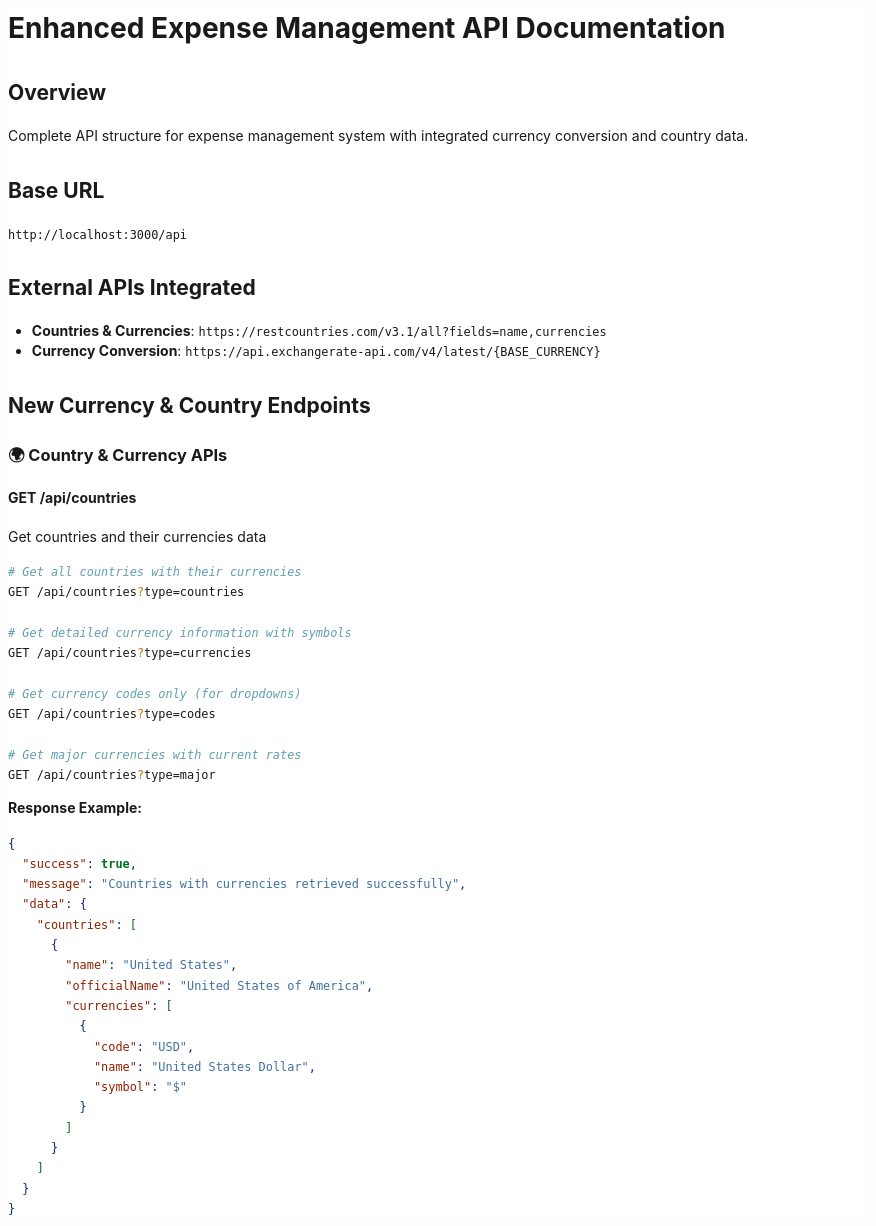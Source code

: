 # Enhanced Expense Management API Documentation

## Overview
Complete API structure for expense management system with integrated currency conversion and country data.

## Base URL
```
http://localhost:3000/api
```

## External APIs Integrated
- **Countries & Currencies**: `https://restcountries.com/v3.1/all?fields=name,currencies`
- **Currency Conversion**: `https://api.exchangerate-api.com/v4/latest/{BASE_CURRENCY}`

## New Currency & Country Endpoints

### 🌍 Country & Currency APIs

#### GET /api/countries
Get countries and their currencies data
```bash
# Get all countries with their currencies
GET /api/countries?type=countries

# Get detailed currency information with symbols
GET /api/countries?type=currencies  

# Get currency codes only (for dropdowns)
GET /api/countries?type=codes

# Get major currencies with current rates
GET /api/countries?type=major
```

**Response Example:**
```json
{
  "success": true,
  "message": "Countries with currencies retrieved successfully",
  "data": {
    "countries": [
      {
        "name": "United States",
        "officialName": "United States of America",
        "currencies": [
          {
            "code": "USD",
            "name": "United States Dollar",
            "symbol": "$"
          }
        ]
      }
    ]
  }
}
```
